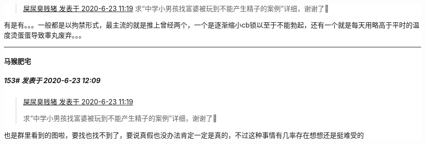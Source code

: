 

<blockquote><a href="httphttps://bbs.saraba1st.com/2b/forum.php?mod=redirect&amp;goto=findpost&amp;pid=47916481&amp;ptid=1943423" target="_blank">屎尿臭贱猪 发表于 2020-6-23 11:19</a>
求“中学小男孩找富婆被玩到不能产生精子的案例”详细，谢谢了🙏</blockquote>
有是有。。。一般都是以拘禁形式，最主流的就是推上曾经两个，一个是逐渐缩小cb锁以至于不能勃起，还有一个就是每天用略高于平时的温度烫蛋蛋导致睾丸废弃。。。







-----

####  马猴肥宅  
##### 153#       发表于 2020-6-23 12:09



<blockquote><a href="httphttps://bbs.saraba1st.com/2b/forum.php?mod=redirect&amp;goto=findpost&amp;pid=47916481&amp;ptid=1943423" target="_blank">屎尿臭贱猪 发表于 2020-6-23 11:19</a>

求“中学小男孩找富婆被玩到不能产生精子的案例”详细，谢谢了🙏</blockquote>
也是群里看到的图啦，要找也找不到了，要说真假也没办法肯定一定是真的，不过这种事情有几率存在想想还是挺难受的





                                            